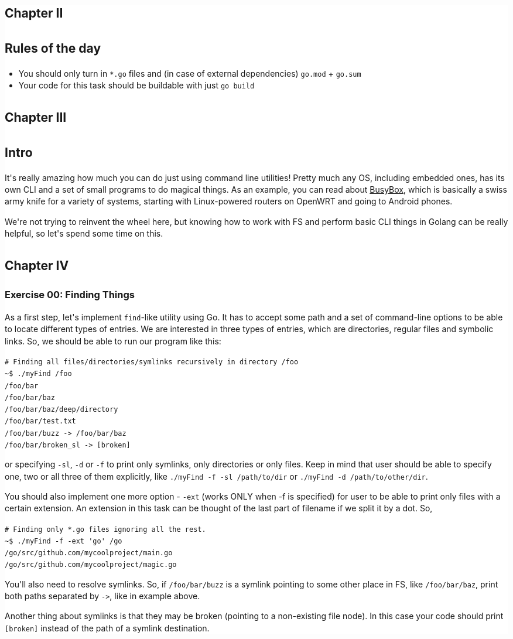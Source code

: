 <h2 id=\"chapter-ii\" >Chapter II</h2>
<h2 id=\"rules-of-the-day\" >Rules of the day</h2>

- You should only turn in `*.go` files and (in case of external dependencies) `go.mod` + `go.sum`
- Your code for this task should be buildable with just `go build`

<h2 id=\"chapter-iii\" >Chapter III</h2>
<h2 id=\"intro\" >Intro</h2>

It's really amazing how much you can do just using command line utilities! Pretty much any OS, including embedded ones, has its own CLI and a set of small programs to do magical things. As an example, you can read about [BusyBox](https://en.wikipedia.org/wiki/BusyBox), which is basically a swiss army knife for a variety of systems, starting with Linux-powered routers on OpenWRT and going to Android phones.

We're not trying to reinvent the wheel here, but knowing how to work with FS and perform basic CLI things in Golang can be really helpful, so let's spend some time on this.

<h2 id=\"chapter-iv\" >Chapter IV</h2>
<h3 id=\"ex00\">Exercise 00: Finding Things</h3>

As a first step, let's implement `find`-like utility using Go. It has to accept some path and a set of command-line options to be able to locate different types of entries. We are interested in three types of entries, which are directories, regular files and symbolic links. So, we should be able to run our program like this:

```
# Finding all files/directories/symlinks recursively in directory /foo
~$ ./myFind /foo
/foo/bar
/foo/bar/baz
/foo/bar/baz/deep/directory
/foo/bar/test.txt
/foo/bar/buzz -> /foo/bar/baz
/foo/bar/broken_sl -> [broken]
```

or specifying `-sl`, `-d` or `-f` to print only symlinks, only directories or only files. Keep in mind that user should be able to specify one, two or all three of them explicitly, like `./myFind -f -sl /path/to/dir` or `./myFind -d /path/to/other/dir`.

You should also implement one more option - `-ext` (works ONLY when -f is specified) for user to be able to print only files with a certain extension. An extension in this task can be thought of the last part of filename if we split it by a dot. So,

```
# Finding only *.go files ignoring all the rest.
~$ ./myFind -f -ext 'go' /go
/go/src/github.com/mycoolproject/main.go
/go/src/github.com/mycoolproject/magic.go
```

You'll also need to resolve symlinks. So, if `/foo/bar/buzz` is a symlink pointing to some other place in FS, like `/foo/bar/baz`, print both paths separated by `->`, like in example above. 

Another thing about symlinks is that they may be broken (pointing to a non-existing file node). In this case your code should print `[broken]` instead of the path of a symlink destination.
